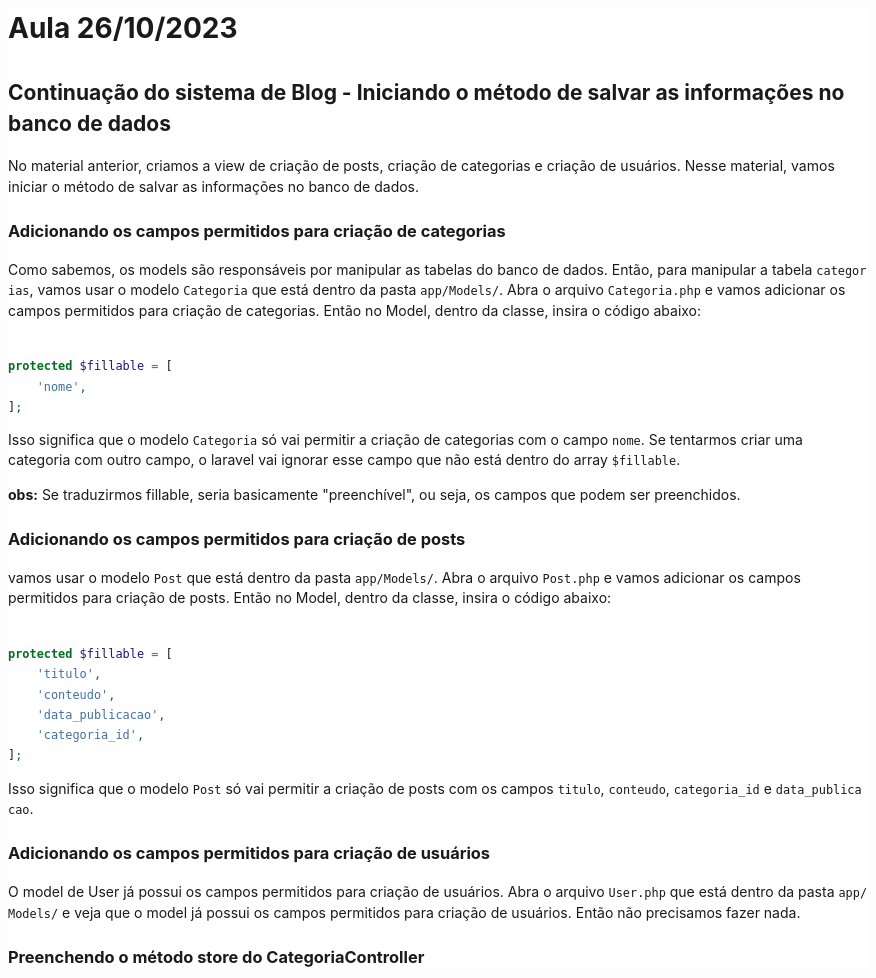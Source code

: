 # Aula 26/10/2023

## Continuação do sistema de Blog - Iniciando o método de salvar as informações no banco de dados

No material anterior, criamos a view de criação de posts, criação de categorias e criação de usuários. Nesse material, vamos iniciar o método de salvar as informações no banco de dados.

### Adicionando os campos permitidos para criação de categorias

Como sabemos, os models são responsáveis por manipular as tabelas do banco de dados. Então, para manipular a tabela `categorias`, vamos usar o modelo `Categoria` que está dentro da pasta `app/Models/`. Abra o arquivo `Categoria.php` e vamos adicionar os campos permitidos para criação de categorias. Então no Model, dentro da classe, insira o código abaixo:

```php

protected $fillable = [
	'nome',
];
```

Isso significa que o modelo `Categoria` só vai permitir a criação de categorias com o campo `nome`. Se tentarmos criar uma categoria com outro campo, o laravel vai ignorar esse campo que não está dentro do array `$fillable`.

**obs:** Se traduzirmos fillable, seria basicamente "preenchível", ou seja, os campos que podem ser preenchidos.
### Adicionando os campos permitidos para criação de posts

vamos usar o modelo `Post` que está dentro da pasta `app/Models/`. Abra o arquivo `Post.php` e vamos adicionar os campos permitidos para criação de posts. Então no Model, dentro da classe, insira o código abaixo:

```php

protected $fillable = [
	'titulo',
	'conteudo',
	'data_publicacao',
	'categoria_id',
];
```

Isso significa que o modelo `Post` só vai permitir a criação de posts com os campos `titulo`, `conteudo`, `categoria_id` e `data_publicacao`.
### Adicionando os campos permitidos para criação de usuários
O model de User já possui os campos permitidos para criação de usuários. Abra o arquivo `User.php` que está dentro da pasta `app/Models/` e veja que o model já possui os campos permitidos para criação de usuários. Então não precisamos fazer nada.
### Preenchendo o método store do CategoriaController
